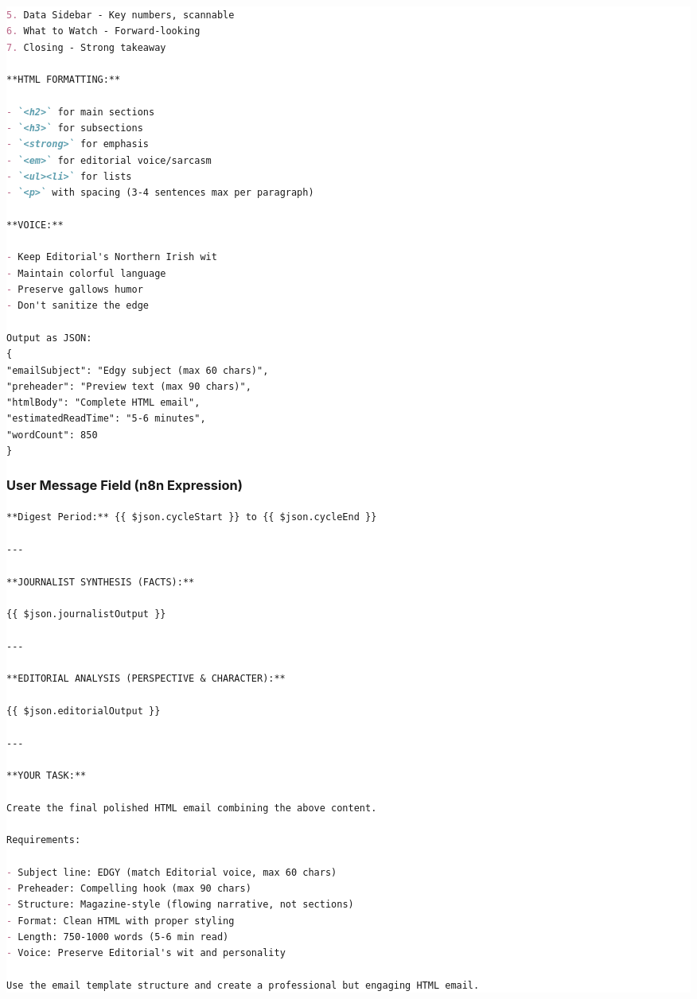 ```md
5. Data Sidebar - Key numbers, scannable
6. What to Watch - Forward-looking
7. Closing - Strong takeaway

**HTML FORMATTING:**

- `<h2>` for main sections
- `<h3>` for subsections
- `<strong>` for emphasis
- `<em>` for editorial voice/sarcasm
- `<ul><li>` for lists
- `<p>` with spacing (3-4 sentences max per paragraph)

**VOICE:**

- Keep Editorial's Northern Irish wit
- Maintain colorful language
- Preserve gallows humor
- Don't sanitize the edge

Output as JSON:
{
"emailSubject": "Edgy subject (max 60 chars)",
"preheader": "Preview text (max 90 chars)",
"htmlBody": "Complete HTML email",
"estimatedReadTime": "5-6 minutes",
"wordCount": 850
}
```

### User Message Field (n8n Expression)

```md
**Digest Period:** {{ $json.cycleStart }} to {{ $json.cycleEnd }}

---

**JOURNALIST SYNTHESIS (FACTS):**

{{ $json.journalistOutput }}

---

**EDITORIAL ANALYSIS (PERSPECTIVE & CHARACTER):**

{{ $json.editorialOutput }}

---

**YOUR TASK:**

Create the final polished HTML email combining the above content.

Requirements:

- Subject line: EDGY (match Editorial voice, max 60 chars)
- Preheader: Compelling hook (max 90 chars)
- Structure: Magazine-style (flowing narrative, not sections)
- Format: Clean HTML with proper styling
- Length: 750-1000 words (5-6 min read)
- Voice: Preserve Editorial's wit and personality

Use the email template structure and create a professional but engaging HTML email.
```